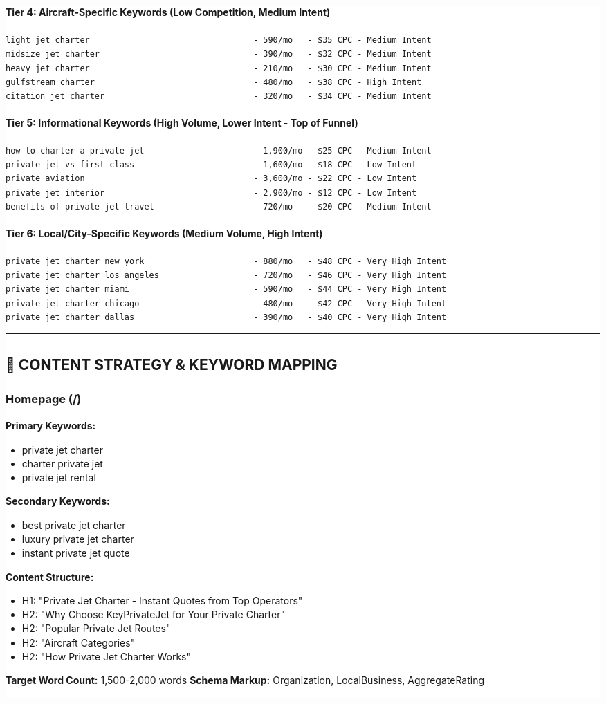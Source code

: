 #### Tier 4: Aircraft-Specific Keywords (Low Competition, Medium Intent)
```
light jet charter                                 - 590/mo   - $35 CPC - Medium Intent
midsize jet charter                               - 390/mo   - $32 CPC - Medium Intent
heavy jet charter                                 - 210/mo   - $30 CPC - Medium Intent
gulfstream charter                                - 480/mo   - $38 CPC - High Intent
citation jet charter                              - 320/mo   - $34 CPC - Medium Intent
```

#### Tier 5: Informational Keywords (High Volume, Lower Intent - Top of Funnel)
```
how to charter a private jet                      - 1,900/mo - $25 CPC - Medium Intent
private jet vs first class                        - 1,600/mo - $18 CPC - Low Intent
private aviation                                  - 3,600/mo - $22 CPC - Low Intent
private jet interior                              - 2,900/mo - $12 CPC - Low Intent
benefits of private jet travel                    - 720/mo   - $20 CPC - Medium Intent
```

#### Tier 6: Local/City-Specific Keywords (Medium Volume, High Intent)
```
private jet charter new york                      - 880/mo   - $48 CPC - Very High Intent
private jet charter los angeles                   - 720/mo   - $46 CPC - Very High Intent
private jet charter miami                         - 590/mo   - $44 CPC - Very High Intent
private jet charter chicago                       - 480/mo   - $42 CPC - Very High Intent
private jet charter dallas                        - 390/mo   - $40 CPC - Very High Intent
```

---

## 📄 CONTENT STRATEGY & KEYWORD MAPPING

### Homepage (/)
**Primary Keywords:**
- private jet charter
- charter private jet
- private jet rental

**Secondary Keywords:**
- best private jet charter
- luxury private jet charter
- instant private jet quote

**Content Structure:**
- H1: "Private Jet Charter - Instant Quotes from Top Operators"
- H2: "Why Choose KeyPrivateJet for Your Private Charter"
- H2: "Popular Private Jet Routes"
- H2: "Aircraft Categories"
- H2: "How Private Jet Charter Works"

**Target Word Count:** 1,500-2,000 words
**Schema Markup:** Organization, LocalBusiness, AggregateRating

---